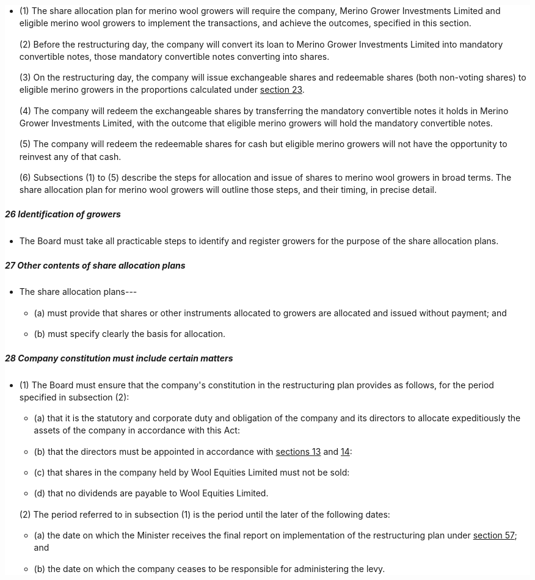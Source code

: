 *   (1) The share allocation plan for merino wool growers will require the company, Merino Grower Investments Limited and eligible merino wool growers to implement the transactions, and achieve the outcomes, specified in this section.
    
    (2) Before the restructuring day, the company will convert its loan to Merino Grower Investments Limited into mandatory convertible notes, those mandatory convertible notes converting into shares.
    
    (3) On the restructuring day, the company will issue exchangeable shares and redeemable shares (both non-voting shares) to eligible merino growers in the proportions calculated under [section 23][29].
    
    (4) The company will redeem the exchangeable shares by transferring the mandatory convertible notes it holds in Merino Grower Investments Limited, with the outcome that eligible merino growers will hold the mandatory convertible notes.
    
    (5) The company will redeem the redeemable shares for cash but eligible merino growers will not have the opportunity to reinvest any of that cash.
    
    (6) Subsections (1) to (5) describe the steps for allocation and issue of shares to merino wool growers in broad terms. The share allocation plan for merino wool growers will outline those steps, and their timing, in precise detail.

##### 26 Identification of growers
    
*   The Board must take all practicable steps to identify and register growers for the purpose of the share allocation plans.

##### 27 Other contents of share allocation plans
    
*   The share allocation plans---
        
    *   (a) must provide that shares or other instruments allocated to growers are allocated and issued without payment; and
    
    *   (b) must specify clearly the basis for allocation.
    
    

##### 28 Company constitution must include certain matters
    
*   (1) The Board must ensure that the company's constitution in the restructuring plan provides as follows, for the period specified in subsection (2):
        
    *   (a) that it is the statutory and corporate duty and obligation of the company and its directors to allocate expeditiously the assets of the company in accordance with this Act:
    
    *   (b) that the directors must be appointed in accordance with [sections 13][17] and [14][18]:
    
    *   (c) that shares in the company held by Wool Equities Limited must not be sold:
    
    *   (d) that no dividends are payable to Wool Equities Limited.
    
    (2) The period referred to in subsection (1) is the period until the later of the following dates:
        
    *   (a) the date on which the Minister receives the final report on implementation of the restructuring plan under [section 57][68]; and
    
    *   (b) the date on which the company ceases to be responsible for administering the levy.
    
    


[0]: http://www.legislation.govt.nz/act/public/2003/0040/latest/link.aspx?id=DLM195466
[1]: http://www.legislation.govt.nz/act/public/2003/0040/latest/whole.html#DLM200498
[2]: http://www.legislation.govt.nz/act/public/2003/0040/latest/whole.html#DLM200499
[3]: http://www.legislation.govt.nz/act/public/2003/0040/latest/whole.html#DLM200900
[4]: http://www.legislation.govt.nz/act/public/2003/0040/latest/whole.html#DLM200901
[5]: http://www.legislation.govt.nz/act/public/2003/0040/latest/whole.html#DLM200941
[6]: http://www.legislation.govt.nz/act/public/2003/0040/latest/whole.html#DLM200942
[7]: http://www.legislation.govt.nz/act/public/2003/0040/latest/whole.html#DLM200943
[8]: http://www.legislation.govt.nz/act/public/2003/0040/latest/whole.html#DLM200944
[9]: http://www.legislation.govt.nz/act/public/2003/0040/latest/whole.html#DLM200945
[10]: http://www.legislation.govt.nz/act/public/2003/0040/latest/whole.html#DLM200946
[11]: http://www.legislation.govt.nz/act/public/2003/0040/latest/whole.html#DLM200947
[12]: http://www.legislation.govt.nz/act/public/2003/0040/latest/whole.html#DLM200948
[13]: http://www.legislation.govt.nz/act/public/2003/0040/latest/whole.html#DLM200949
[14]: http://www.legislation.govt.nz/act/public/2003/0040/latest/whole.html#DLM200950
[15]: http://www.legislation.govt.nz/act/public/2003/0040/latest/whole.html#DLM200951
[16]: http://www.legislation.govt.nz/act/public/2003/0040/latest/whole.html#DLM200952
[17]: http://www.legislation.govt.nz/act/public/2003/0040/latest/whole.html#DLM200953
[18]: http://www.legislation.govt.nz/act/public/2003/0040/latest/whole.html#DLM200954
[19]: http://www.legislation.govt.nz/act/public/2003/0040/latest/whole.html#DLM200955
[20]: http://www.legislation.govt.nz/act/public/2003/0040/latest/whole.html#DLM200956
[21]: http://www.legislation.govt.nz/act/public/2003/0040/latest/whole.html#DLM200957
[22]: http://www.legislation.govt.nz/act/public/2003/0040/latest/whole.html#DLM200958
[23]: http://www.legislation.govt.nz/act/public/2003/0040/latest/whole.html#DLM200959
[24]: http://www.legislation.govt.nz/act/public/2003/0040/latest/whole.html#DLM200960
[25]: http://www.legislation.govt.nz/act/public/2003/0040/latest/whole.html#DLM200961
[26]: http://www.legislation.govt.nz/act/public/2003/0040/latest/whole.html#DLM200962
[27]: http://www.legislation.govt.nz/act/public/2003/0040/latest/whole.html#DLM200963
[28]: http://www.legislation.govt.nz/act/public/2003/0040/latest/whole.html#DLM200964
[29]: http://www.legislation.govt.nz/act/public/2003/0040/latest/whole.html#DLM200967
[30]: http://www.legislation.govt.nz/act/public/2003/0040/latest/whole.html#DLM200970
[31]: http://www.legislation.govt.nz/act/public/2003/0040/latest/whole.html#DLM200971
[32]: http://www.legislation.govt.nz/act/public/2003/0040/latest/whole.html#DLM200972
[33]: http://www.legislation.govt.nz/act/public/2003/0040/latest/whole.html#DLM200973
[34]: http://www.legislation.govt.nz/act/public/2003/0040/latest/whole.html#DLM200974
[35]: http://www.legislation.govt.nz/act/public/2003/0040/latest/whole.html#DLM200975
[36]: http://www.legislation.govt.nz/act/public/2003/0040/latest/whole.html#DLM200976
[37]: http://www.legislation.govt.nz/act/public/2003/0040/latest/whole.html#DLM200977
[38]: http://www.legislation.govt.nz/act/public/2003/0040/latest/whole.html#DLM200978
[39]: http://www.legislation.govt.nz/act/public/2003/0040/latest/whole.html#DLM200979
[40]: http://www.legislation.govt.nz/act/public/2003/0040/latest/whole.html#DLM200980
[41]: http://www.legislation.govt.nz/act/public/2003/0040/latest/whole.html#DLM200981
[42]: http://www.legislation.govt.nz/act/public/2003/0040/latest/whole.html#DLM200982
[43]: http://www.legislation.govt.nz/act/public/2003/0040/latest/whole.html#DLM200983
[44]: http://www.legislation.govt.nz/act/public/2003/0040/latest/whole.html#DLM200984
[45]: http://www.legislation.govt.nz/act/public/2003/0040/latest/whole.html#DLM200992
[46]: http://www.legislation.govt.nz/act/public/2003/0040/latest/whole.html#DLM200994
[47]: http://www.legislation.govt.nz/act/public/2003/0040/latest/whole.html#DLM200996
[48]: http://www.legislation.govt.nz/act/public/2003/0040/latest/whole.html#DLM201300
[49]: http://www.legislation.govt.nz/act/public/2003/0040/latest/whole.html#DLM201301
[50]: http://www.legislation.govt.nz/act/public/2003/0040/latest/whole.html#DLM201302
[51]: http://www.legislation.govt.nz/act/public/2003/0040/latest/whole.html#DLM201303
[52]: http://www.legislation.govt.nz/act/public/2003/0040/latest/whole.html#DLM201305
[53]: http://www.legislation.govt.nz/act/public/2003/0040/latest/whole.html#DLM201306
[54]: http://www.legislation.govt.nz/act/public/2003/0040/latest/whole.html#DLM201307
[55]: http://www.legislation.govt.nz/act/public/2003/0040/latest/whole.html#DLM201308
[56]: http://www.legislation.govt.nz/act/public/2003/0040/latest/whole.html#DLM201309
[57]: http://www.legislation.govt.nz/act/public/2003/0040/latest/whole.html#DLM201310
[58]: http://www.legislation.govt.nz/act/public/2003/0040/latest/whole.html#DLM201311
[59]: http://www.legislation.govt.nz/act/public/2003/0040/latest/whole.html#DLM201312
[60]: http://www.legislation.govt.nz/act/public/2003/0040/latest/whole.html#DLM201313
[61]: http://www.legislation.govt.nz/act/public/2003/0040/latest/whole.html#DLM201314
[62]: http://www.legislation.govt.nz/act/public/2003/0040/latest/whole.html#DLM201315
[63]: http://www.legislation.govt.nz/act/public/2003/0040/latest/whole.html#DLM201316
[64]: http://www.legislation.govt.nz/act/public/2003/0040/latest/whole.html#DLM201317
[65]: http://www.legislation.govt.nz/act/public/2003/0040/latest/whole.html#DLM201318
[66]: http://www.legislation.govt.nz/act/public/2003/0040/latest/whole.html#DLM201319
[67]: http://www.legislation.govt.nz/act/public/2003/0040/latest/whole.html#DLM201320
[68]: http://www.legislation.govt.nz/act/public/2003/0040/latest/whole.html#DLM201321
[69]: http://www.legislation.govt.nz/act/public/2003/0040/latest/whole.html#DLM201322
[70]: http://www.legislation.govt.nz/act/public/2003/0040/latest/whole.html#DLM201323
[71]: http://www.legislation.govt.nz/act/public/2003/0040/latest/whole.html#DLM201324
[72]: http://www.legislation.govt.nz/act/public/2003/0040/latest/whole.html#DLM201325
[73]: http://www.legislation.govt.nz/act/public/2003/0040/latest/whole.html#DLM201326
[74]: http://www.legislation.govt.nz/act/public/2003/0040/latest/whole.html#DLM201327
[75]: http://www.legislation.govt.nz/act/public/2003/0040/latest/link.aspx?id=DLM319569
[76]: http://www.legislation.govt.nz/act/public/2003/0040/latest/link.aspx?id=DLM323519
[77]: http://www.legislation.govt.nz/act/public/2003/0040/latest/link.aspx?id=DLM226673
[78]: http://www.legislation.govt.nz/act/public/2003/0040/latest/link.aspx?id=DLM385591
[79]: http://www.legislation.govt.nz/act/public/2003/0040/latest/link.aspx?id=DLM1512300
[80]: http://www.legislation.govt.nz/act/public/2003/0040/latest/link.aspx?id=DLM1523087
[81]: http://www.legislation.govt.nz/act/public/2003/0040/latest/link.aspx?id=DLM1520575
[82]: http://www.legislation.govt.nz/act/public/2003/0040/latest/link.aspx?id=DLM1523176
[83]: http://www.legislation.govt.nz/act/public/2003/0040/latest/link.aspx?id=DLM277147
[84]: http://www.legislation.govt.nz/act/public/2003/0040/latest/link.aspx?id=DLM1513095
[85]: http://www.legislation.govt.nz/act/public/2003/0040/latest/link.aspx?id=DLM391422
[86]: http://www.legislation.govt.nz/act/public/2003/0040/latest/link.aspx?id=DLM3043113
[87]: http://www.legislation.govt.nz/act/public/2003/0040/latest/link.aspx?id=DLM328793
[88]: http://www.legislation.govt.nz/act/public/2003/0040/latest/link.aspx?id=DLM3360714
[89]: http://www.legislation.govt.nz/act/public/2003/0040/latest/link.aspx?id=DLM321131
[90]: http://www.legislation.govt.nz/act/public/2003/0040/latest/link.aspx?id=DLM65921
[91]: http://www.legislation.govt.nz/act/public/2003/0040/latest/link.aspx?id=DLM430937
[92]: http://www.pco.parliament.govt.nz/reprints/
[93]: http://www.legislation.govt.nz/act/public/2003/0040/latest/link.aspx?id=DLM195439
[94]: http://www.pco.parliament.govt.nz/editorial-conventions/
[95]: http://www.legislation.govt.nz/act/public/2003/0040/latest/link.aspx?id=DLM195468
[96]: http://www.legislation.govt.nz/act/public/2003/0040/latest/link.aspx?id=DLM195470